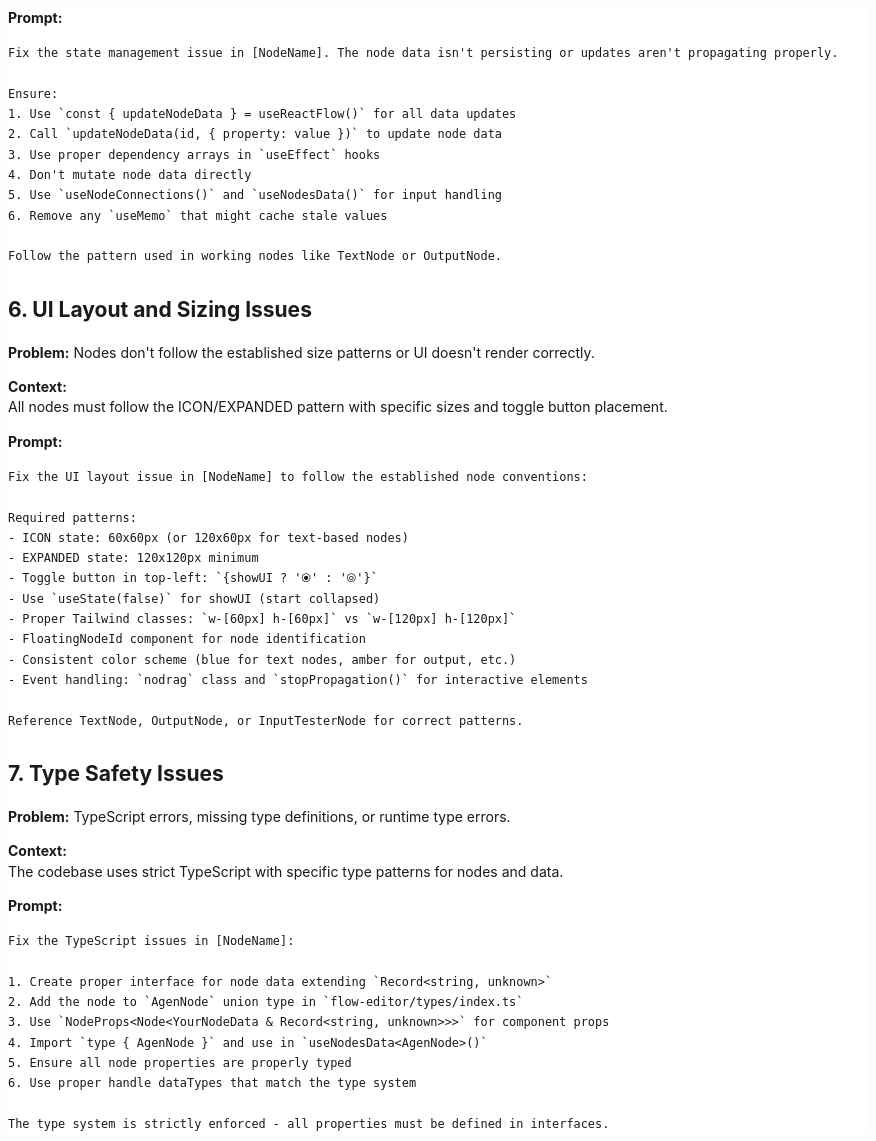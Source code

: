 **Prompt:**  
```
Fix the state management issue in [NodeName]. The node data isn't persisting or updates aren't propagating properly.

Ensure:
1. Use `const { updateNodeData } = useReactFlow()` for all data updates
2. Call `updateNodeData(id, { property: value })` to update node data
3. Use proper dependency arrays in `useEffect` hooks
4. Don't mutate node data directly
5. Use `useNodeConnections()` and `useNodesData()` for input handling
6. Remove any `useMemo` that might cache stale values

Follow the pattern used in working nodes like TextNode or OutputNode.
```

## 6. UI Layout and Sizing Issues

**Problem:** 
Nodes don't follow the established size patterns or UI doesn't render correctly.

**Context:**  
All nodes must follow the ICON/EXPANDED pattern with specific sizes and toggle button placement.

**Prompt:**  
```
Fix the UI layout issue in [NodeName] to follow the established node conventions:

Required patterns:
- ICON state: 60x60px (or 120x60px for text-based nodes)
- EXPANDED state: 120x120px minimum
- Toggle button in top-left: `{showUI ? '⦿' : '⦾'}`
- Use `useState(false)` for showUI (start collapsed)
- Proper Tailwind classes: `w-[60px] h-[60px]` vs `w-[120px] h-[120px]`
- FloatingNodeId component for node identification
- Consistent color scheme (blue for text nodes, amber for output, etc.)
- Event handling: `nodrag` class and `stopPropagation()` for interactive elements

Reference TextNode, OutputNode, or InputTesterNode for correct patterns.
```

## 7. Type Safety Issues

**Problem:** 
TypeScript errors, missing type definitions, or runtime type errors.

**Context:**  
The codebase uses strict TypeScript with specific type patterns for nodes and data.

**Prompt:**  
```
Fix the TypeScript issues in [NodeName]:

1. Create proper interface for node data extending `Record<string, unknown>`
2. Add the node to `AgenNode` union type in `flow-editor/types/index.ts`
3. Use `NodeProps<Node<YourNodeData & Record<string, unknown>>>` for component props
4. Import `type { AgenNode }` and use in `useNodesData<AgenNode>()`
5. Ensure all node properties are properly typed
6. Use proper handle dataTypes that match the type system

The type system is strictly enforced - all properties must be defined in interfaces.
```
